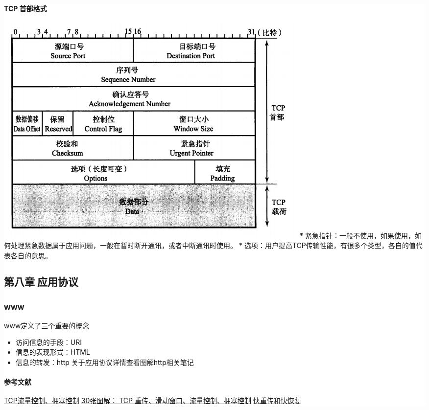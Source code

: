 #### TCP 首部格式
<img src="img/tcp_header.png" width="600">
* 紧急指针：一般不使用，如果使用，如何处理紧急数据属于应用问题，一般在暂时断开通讯，或者中断通讯时使用。
* 选项：用户提高TCP传输性能，有很多个类型，各自的值代表各自的意思。

## 第八章 应用协议
### www
www定义了三个重要的概念
* 访问信息的手段：URI
* 信息的表现形式：HTML
* 信息的转发：http
关于应用协议详情查看图解http相关笔记

#### 参考文献
[TCP流量控制、拥塞控制](https://zhuanlan.zhihu.com/p/37379780)
[30张图解： TCP 重传、滑动窗口、流量控制、拥塞控制](https://www.cnblogs.com/xiaolincoding/p/12732052.html)
[快重传和快恢复](https://baike.baidu.com/item/%E5%BF%AB%E9%87%8D%E4%BC%A0%E5%92%8C%E5%BF%AB%E6%81%A2%E5%A4%8D/5825161)

